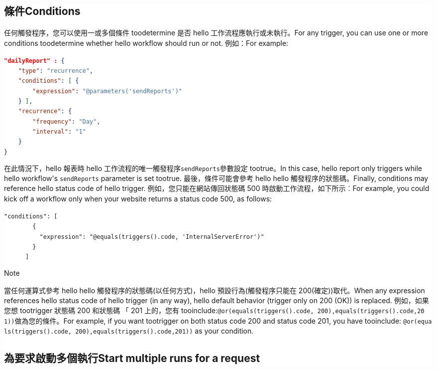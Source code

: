 
## <a name="conditions"></a><span data-ttu-id="af0c2-339">條件</span><span class="sxs-lookup"><span data-stu-id="af0c2-339">Conditions</span></span>  

<span data-ttu-id="af0c2-340">任何觸發程序，您可以使用一或多個條件 toodetermine 是否 hello 工作流程應執行或未執行。</span><span class="sxs-lookup"><span data-stu-id="af0c2-340">For any trigger, you can use one or more conditions toodetermine whether hello workflow should run or not.</span></span> <span data-ttu-id="af0c2-341">例如：</span><span class="sxs-lookup"><span data-stu-id="af0c2-341">For example:</span></span>  

```json
"dailyReport" : {
    "type": "recurrence",
    "conditions": [ {
        "expression": "@parameters('sendReports')"
    } ],
    "recurrence": {
        "frequency": "Day",
        "interval": "1"
    }
}
```

<span data-ttu-id="af0c2-342">在此情況下，hello 報表時 hello 工作流程的唯一觸發程序`sendReports`參數設定 tootrue。</span><span class="sxs-lookup"><span data-stu-id="af0c2-342">In this case, hello report only triggers while hello workflow's `sendReports` parameter is set tootrue.</span></span> <span data-ttu-id="af0c2-343">最後，條件可能會參考 hello hello 觸發程序的狀態碼。</span><span class="sxs-lookup"><span data-stu-id="af0c2-343">Finally, conditions may reference hello status code of hello trigger.</span></span> <span data-ttu-id="af0c2-344">例如，您只能在網站傳回狀態碼 500 時啟動工作流程，如下所示︰</span><span class="sxs-lookup"><span data-stu-id="af0c2-344">For example, you could kick off a workflow only when your website returns a status code 500, as follows:</span></span>
  
```  
"conditions": [  
        {  
          "expression": "@equals(triggers().code, 'InternalServerError')"  
        }  
      ]  
```  
  
> [!NOTE]  
> <span data-ttu-id="af0c2-345">當任何運算式參考 hello hello 觸發程序的狀態碼\(以任何方式\)，hello 預設行為\(觸發程序只能在 200\(確定\)\)取代。</span><span class="sxs-lookup"><span data-stu-id="af0c2-345">When any expression references hello status code of hello trigger \(in any way\), hello default behavior \(trigger only on 200 \(OK\)\) is replaced.</span></span> <span data-ttu-id="af0c2-346">例如，如果您想 tootrigger 狀態碼 200 和狀態碼 「 201 上的，您有 tooinclude:`@or(equals(triggers().code, 200),equals(triggers().code,201))`做為您的條件。</span><span class="sxs-lookup"><span data-stu-id="af0c2-346">For example, if you want tootrigger on both status code 200 and status code 201, you have tooinclude: `@or(equals(triggers().code, 200),equals(triggers().code,201))` as your condition.</span></span>  
  
## <a name="start-multiple-runs-for-a-request"></a><span data-ttu-id="af0c2-347">為要求啟動多個執行</span><span class="sxs-lookup"><span data-stu-id="af0c2-347">Start multiple runs for a request</span></span>
